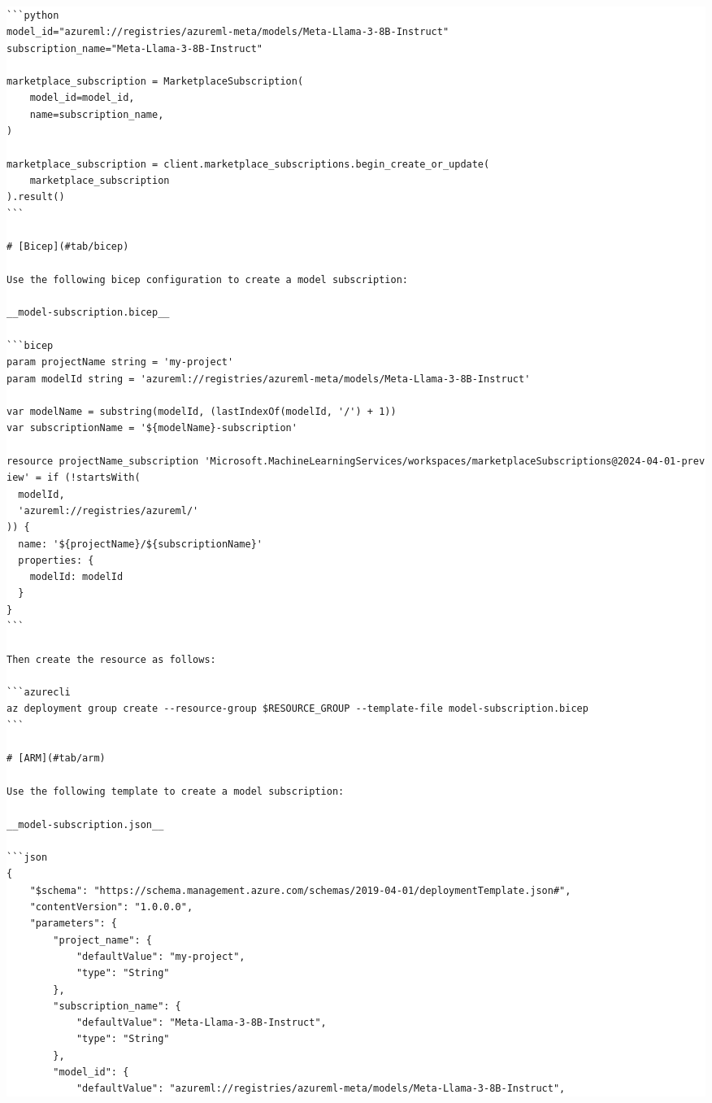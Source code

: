     ```python
    model_id="azureml://registries/azureml-meta/models/Meta-Llama-3-8B-Instruct"
    subscription_name="Meta-Llama-3-8B-Instruct"

    marketplace_subscription = MarketplaceSubscription(
        model_id=model_id,
        name=subscription_name,
    )

    marketplace_subscription = client.marketplace_subscriptions.begin_create_or_update(
        marketplace_subscription
    ).result()
    ```

    # [Bicep](#tab/bicep)

    Use the following bicep configuration to create a model subscription:

    __model-subscription.bicep__
    
    ```bicep
    param projectName string = 'my-project'
    param modelId string = 'azureml://registries/azureml-meta/models/Meta-Llama-3-8B-Instruct'
    
    var modelName = substring(modelId, (lastIndexOf(modelId, '/') + 1))
    var subscriptionName = '${modelName}-subscription'
    
    resource projectName_subscription 'Microsoft.MachineLearningServices/workspaces/marketplaceSubscriptions@2024-04-01-preview' = if (!startsWith(
      modelId,
      'azureml://registries/azureml/'
    )) {
      name: '${projectName}/${subscriptionName}'
      properties: {
        modelId: modelId
      }
    }
    ```

    Then create the resource as follows:

    ```azurecli
    az deployment group create --resource-group $RESOURCE_GROUP --template-file model-subscription.bicep
    ```

    # [ARM](#tab/arm)

    Use the following template to create a model subscription:

    __model-subscription.json__

    ```json
    {
        "$schema": "https://schema.management.azure.com/schemas/2019-04-01/deploymentTemplate.json#",
        "contentVersion": "1.0.0.0",
        "parameters": {
            "project_name": {
                "defaultValue": "my-project",
                "type": "String"
            },
            "subscription_name": {
                "defaultValue": "Meta-Llama-3-8B-Instruct",
                "type": "String"
            },
            "model_id": {
                "defaultValue": "azureml://registries/azureml-meta/models/Meta-Llama-3-8B-Instruct",